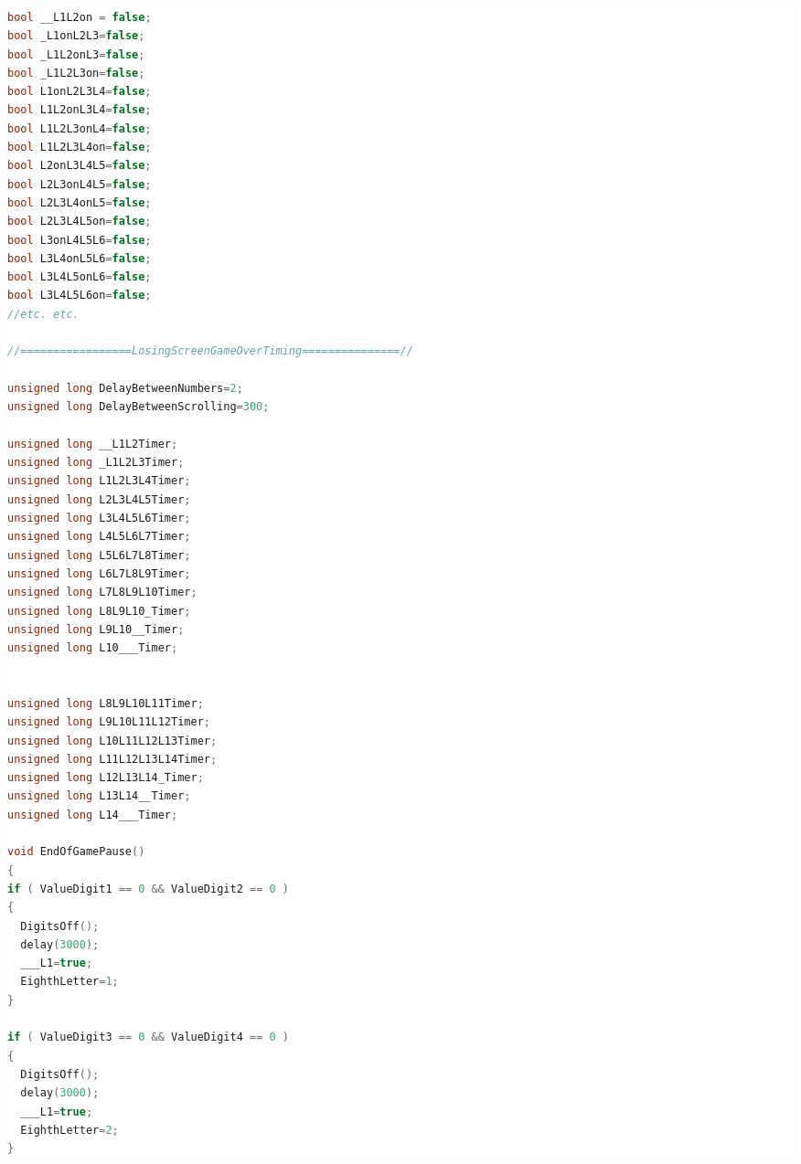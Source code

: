 ```c
bool __L1L2on = false;
bool _L1onL2L3=false;
bool _L1L2onL3=false;
bool _L1L2L3on=false;
bool L1onL2L3L4=false;
bool L1L2onL3L4=false;
bool L1L2L3onL4=false;
bool L1L2L3L4on=false;
bool L2onL3L4L5=false;
bool L2L3onL4L5=false;
bool L2L3L4onL5=false;
bool L2L3L4L5on=false;
bool L3onL4L5L6=false;
bool L3L4onL5L6=false;
bool L3L4L5onL6=false;
bool L3L4L5L6on=false;
//etc. etc.

//=================LosingScreenGameOverTiming===============//

unsigned long DelayBetweenNumbers=2;
unsigned long DelayBetweenScrolling=300;

unsigned long __L1L2Timer;
unsigned long _L1L2L3Timer;
unsigned long L1L2L3L4Timer;
unsigned long L2L3L4L5Timer;
unsigned long L3L4L5L6Timer;
unsigned long L4L5L6L7Timer;
unsigned long L5L6L7L8Timer;
unsigned long L6L7L8L9Timer;
unsigned long L7L8L9L10Timer;
unsigned long L8L9L10_Timer;
unsigned long L9L10__Timer;
unsigned long L10___Timer;


unsigned long L8L9L10L11Timer;
unsigned long L9L10L11L12Timer;
unsigned long L10L11L12L13Timer;
unsigned long L11L12L13L14Timer;
unsigned long L12L13L14_Timer;
unsigned long L13L14__Timer;
unsigned long L14___Timer;

void EndOfGamePause()
{
if ( ValueDigit1 == 0 && ValueDigit2 == 0 )  
{
  DigitsOff();
  delay(3000);
  ___L1=true;
  EighthLetter=1;
}

if ( ValueDigit3 == 0 && ValueDigit4 == 0 )  
{
  DigitsOff();
  delay(3000);
  ___L1=true;
  EighthLetter=2;
}

```
